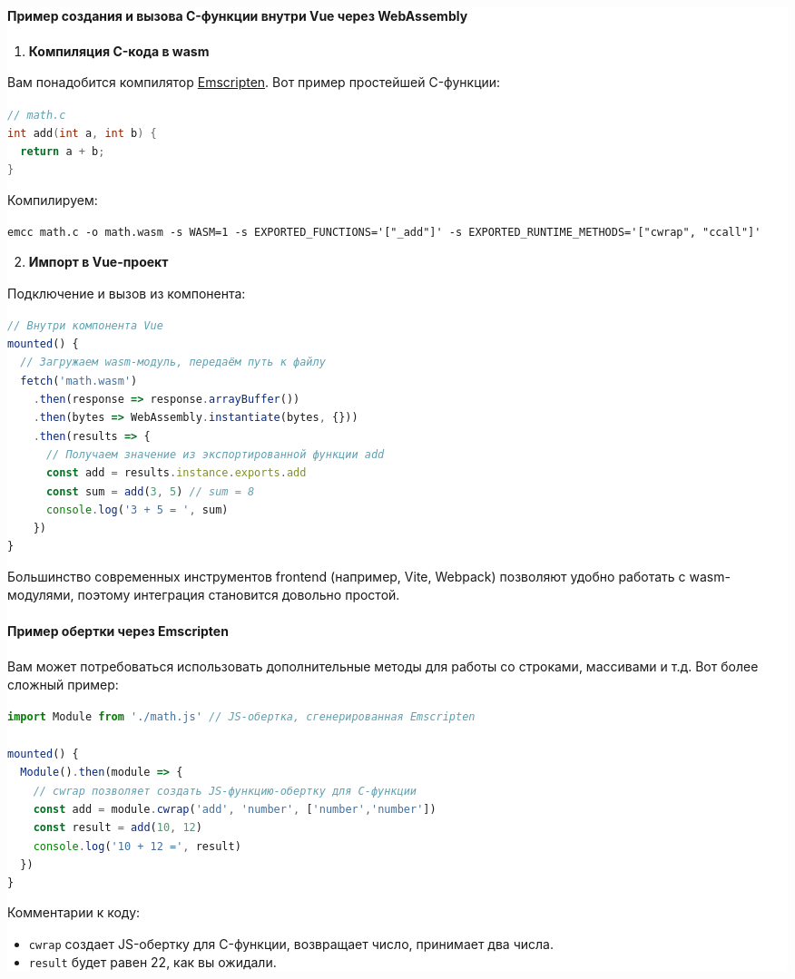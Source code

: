 #### Пример создания и вызова C-функции внутри Vue через WebAssembly

1. **Компиляция C-кода в wasm**

Вам понадобится компилятор [Emscripten](https://emscripten.org/). Вот пример простейшей C-функции:

```c
// math.c
int add(int a, int b) {
  return a + b;
}
```

Компилируем:

```
emcc math.c -o math.wasm -s WASM=1 -s EXPORTED_FUNCTIONS='["_add"]' -s EXPORTED_RUNTIME_METHODS='["cwrap", "ccall"]'
```

2. **Импорт в Vue-проект**

Подключение и вызов из компонента:

```js
// Внутри компонента Vue
mounted() {
  // Загружаем wasm-модуль, передаём путь к файлу
  fetch('math.wasm')
    .then(response => response.arrayBuffer())
    .then(bytes => WebAssembly.instantiate(bytes, {}))
    .then(results => {
      // Получаем значение из экспортированной функции add
      const add = results.instance.exports.add
      const sum = add(3, 5) // sum = 8
      console.log('3 + 5 = ', sum)
    })
}
```

Большинство современных инструментов frontend (например, Vite, Webpack) позволяют удобно работать с wasm-модулями, поэтому интеграция становится довольно простой.

#### Пример обертки через Emscripten

Вам может потребоваться использовать дополнительные методы для работы со строками, массивами и т.д. Вот более сложный пример:

```js
import Module from './math.js' // JS-обертка, сгенерированная Emscripten

mounted() {
  Module().then(module => {
    // cwrap позволяет создать JS-функцию-обертку для C-функции
    const add = module.cwrap('add', 'number', ['number','number'])
    const result = add(10, 12)
    console.log('10 + 12 =', result)
  })
}
```
Комментарии к коду:
- `cwrap` создает JS-обертку для C-функции, возвращает число, принимает два числа.
- `result` будет равен 22, как вы ожидали.
